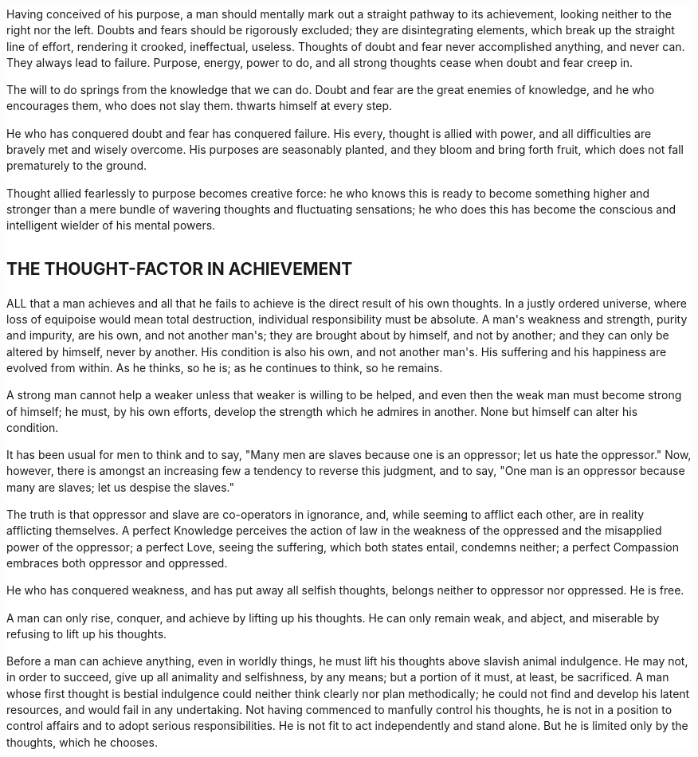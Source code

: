 Having conceived of his purpose, a man should mentally mark out a straight pathway to its achievement, looking neither to the right nor the left. Doubts and fears should be rigorously excluded; they are disintegrating elements, which break up the straight line of effort, rendering it crooked, ineffectual, useless. Thoughts of doubt and fear never accomplished anything, and never can. They always lead to failure. Purpose, energy, power to do, and all strong thoughts cease when doubt and fear creep in.

The will to do springs from the knowledge that we can do. Doubt and fear are the great enemies of knowledge, and he who encourages them, who does not slay them. thwarts himself at every step.

He who has conquered doubt and fear has conquered failure. His every, thought is allied with power, and all difficulties are bravely met and wisely overcome. His purposes are seasonably planted, and they bloom and bring forth fruit, which does not fall prematurely to the ground.

Thought allied fearlessly to purpose becomes creative force: he who knows this is ready to become something higher and stronger than a mere bundle of wavering thoughts and fluctuating sensations; he who does this has become the conscious and intelligent wielder of his mental powers.

## THE THOUGHT-FACTOR IN ACHIEVEMENT

ALL that a man achieves and all that he fails to achieve is the direct result of his own thoughts. In a justly ordered universe, where loss of equipoise would mean total destruction, individual responsibility must be absolute. A man's weakness and strength, purity and impurity, are his own, and not another man's; they are brought about by himself, and not by another; and they can only be altered by himself, never by another. His condition is also his own, and not another man's. His suffering and his happiness are evolved from within. As he thinks, so he is; as he continues to think, so he remains.

A strong man cannot help a weaker unless that weaker is willing to be helped, and even then the weak man must become strong of himself; he must, by his own efforts, develop the strength which he admires in another. None but himself can alter his condition.

It has been usual for men to think and to say, "Many men are slaves because one is an oppressor; let us hate the oppressor." Now, however, there is amongst an increasing few a tendency to reverse this judgment, and to say, "One man is an oppressor because many are slaves; let us despise the slaves."

The truth is that oppressor and slave are co-operators in ignorance, and, while seeming to afflict each other, are in reality afflicting themselves. A perfect Knowledge perceives the action of law in the weakness of the oppressed and the misapplied power of the oppressor; a perfect Love, seeing the suffering, which both states entail, condemns neither; a perfect Compassion embraces both oppressor and oppressed.

He who has conquered weakness, and has put away all selfish thoughts, belongs neither to oppressor nor oppressed. He is free.

A man can only rise, conquer, and achieve by lifting up his thoughts. He can only remain weak, and abject, and miserable by refusing to lift up his thoughts.

Before a man can achieve anything, even in worldly things, he must lift his thoughts above slavish animal indulgence. He may not, in order to succeed, give up all animality and selfishness, by any means; but a portion of it must, at least, be sacrificed. A man whose first thought is bestial indulgence could neither think clearly nor plan methodically; he could not find and develop his latent resources, and would fail in any undertaking. Not having commenced to manfully control his thoughts, he is not in a position to control affairs and to adopt serious responsibilities. He is not fit to act independently and stand alone. But he is limited only by the thoughts, which he chooses.
